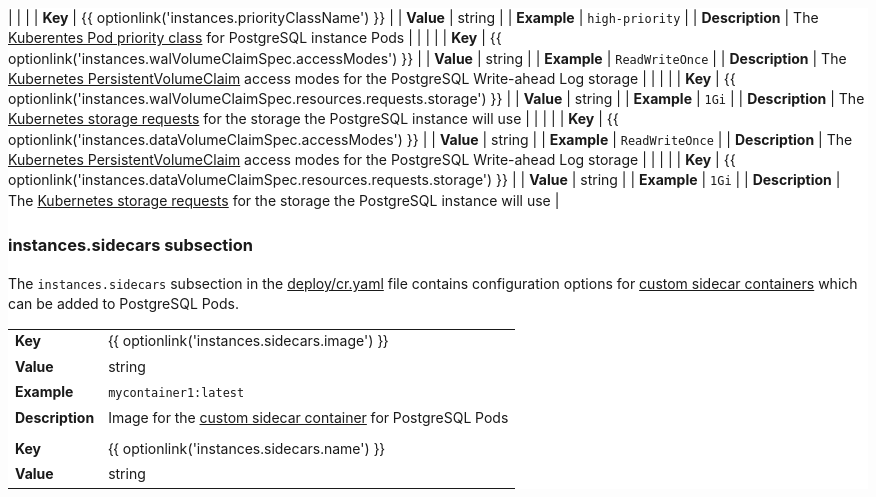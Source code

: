 |                 | |
| **Key**         | {{ optionlink('instances.priorityClassName') }} |
| **Value**       | string |
| **Example**     | `high-priority` |
| **Description** | The [Kuberentes Pod priority class](https://kubernetes.io/docs/concepts/configuration/pod-priority-preemption/#priorityclass) for PostgreSQL instance Pods |
|                 | |
| **Key**         | {{ optionlink('instances.walVolumeClaimSpec.accessModes') }} |
| **Value**       | string |
| **Example**     | `ReadWriteOnce` |
| **Description** | The [Kubernetes PersistentVolumeClaim](https://kubernetes.io/docs/concepts/storage/persistent-volumes/#persistentvolumeclaims) access modes for the PostgreSQL Write-ahead Log storage |
|                 | |
| **Key**         | {{ optionlink('instances.walVolumeClaimSpec.resources.requests.storage') }} |
| **Value**       | string |
| **Example**     | `1Gi` |
| **Description** | The [Kubernetes storage requests](https://kubernetes.io/docs/concepts/configuration/manage-compute-resources-container/#resource-requests-and-limits-of-pod-and-container) for the storage the PostgreSQL instance will use |
|                 | |
| **Key**         | {{ optionlink('instances.dataVolumeClaimSpec.accessModes') }} |
| **Value**       | string |
| **Example**     | `ReadWriteOnce` |
| **Description** | The [Kubernetes PersistentVolumeClaim](https://kubernetes.io/docs/concepts/storage/persistent-volumes/#persistentvolumeclaims) access modes for the PostgreSQL Write-ahead Log storage |
|                 | |
| **Key**         | {{ optionlink('instances.dataVolumeClaimSpec.resources.requests.storage') }} |
| **Value**       | string |
| **Example**     | `1Gi` |
| **Description** | The [Kubernetes storage requests](https://kubernetes.io/docs/concepts/configuration/manage-compute-resources-container/#resource-requests-and-limits-of-pod-and-container) for the storage the PostgreSQL instance will use |

### instances.sidecars subsection

The `instances.sidecars` subsection in the [deploy/cr.yaml](https://github.com/percona/percona-postgresql-operator/blob/main/deploy/cr.yaml)
file contains configuration options for [custom sidecar containers](sidecar.md) which can be added to PostgreSQL Pods.

|                 | |
|-----------------|-|
| **Key**         | {{ optionlink('instances.sidecars.image') }} |
| **Value**       | string |
| **Example**     | `mycontainer1:latest` |
| **Description** | Image for the [custom sidecar container](sidecar.md) for PostgreSQL Pods |
|                 | |
| **Key**         | {{ optionlink('instances.sidecars.name') }} |
| **Value**       | string |